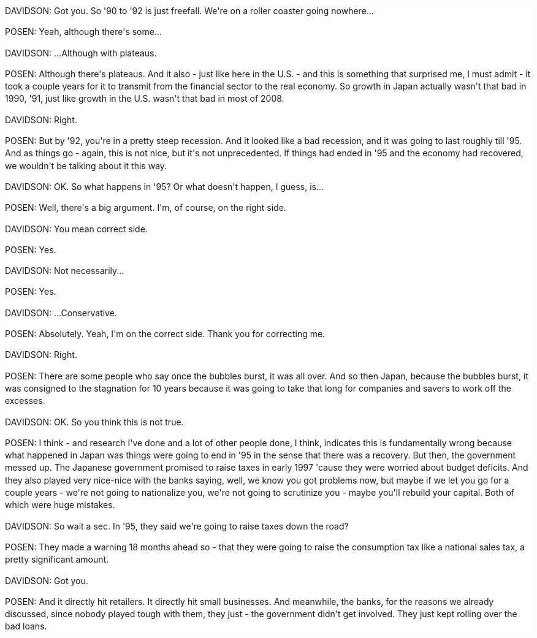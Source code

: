 DAVIDSON: Got you. So '90 to '92 is just freefall. We're on a roller coaster going nowhere...

POSEN: Yeah, although there's some...

DAVIDSON: ...Although with plateaus.

POSEN: Although there's plateaus. And it also - just like here in the U.S. - and this is something that surprised me, I must admit - it took a couple years for it to transmit from the financial sector to the real economy. So growth in Japan actually wasn't that bad in 1990, '91, just like growth in the U.S. wasn't that bad in most of 2008.

DAVIDSON: Right.

POSEN: But by '92, you're in a pretty steep recession. And it looked like a bad recession, and it was going to last roughly till '95. And as things go - again, this is not nice, but it's not unprecedented. If things had ended in '95 and the economy had recovered, we wouldn't be talking about it this way.

DAVIDSON: OK. So what happens in '95? Or what doesn't happen, I guess, is...

POSEN: Well, there's a big argument. I'm, of course, on the right side.

DAVIDSON: You mean correct side.

POSEN: Yes.

DAVIDSON: Not necessarily...

POSEN: Yes.

DAVIDSON: ...Conservative.

POSEN: Absolutely. Yeah, I'm on the correct side. Thank you for correcting me.

DAVIDSON: Right.

POSEN: There are some people who say once the bubbles burst, it was all over. And so then Japan, because the bubbles burst, it was consigned to the stagnation for 10 years because it was going to take that long for companies and savers to work off the excesses.

DAVIDSON: OK. So you think this is not true.

POSEN: I think - and research I've done and a lot of other people done, I think, indicates this is fundamentally wrong because what happened in Japan was things were going to end in '95 in the sense that there was a recovery. But then, the government messed up. The Japanese government promised to raise taxes in early 1997 'cause they were worried about budget deficits. And they also played very nice-nice with the banks saying, well, we know you got problems now, but maybe if we let you go for a couple years - we're not going to nationalize you, we're not going to scrutinize you - maybe you'll rebuild your capital. Both of which were huge mistakes.

DAVIDSON: So wait a sec. In '95, they said we're going to raise taxes down the road?

POSEN: They made a warning 18 months ahead so - that they were going to raise the consumption tax like a national sales tax, a pretty significant amount.

DAVIDSON: Got you.

POSEN: And it directly hit retailers. It directly hit small businesses. And meanwhile, the banks, for the reasons we already discussed, since nobody played tough with them, they just - the government didn't get involved. They just kept rolling over the bad loans.
